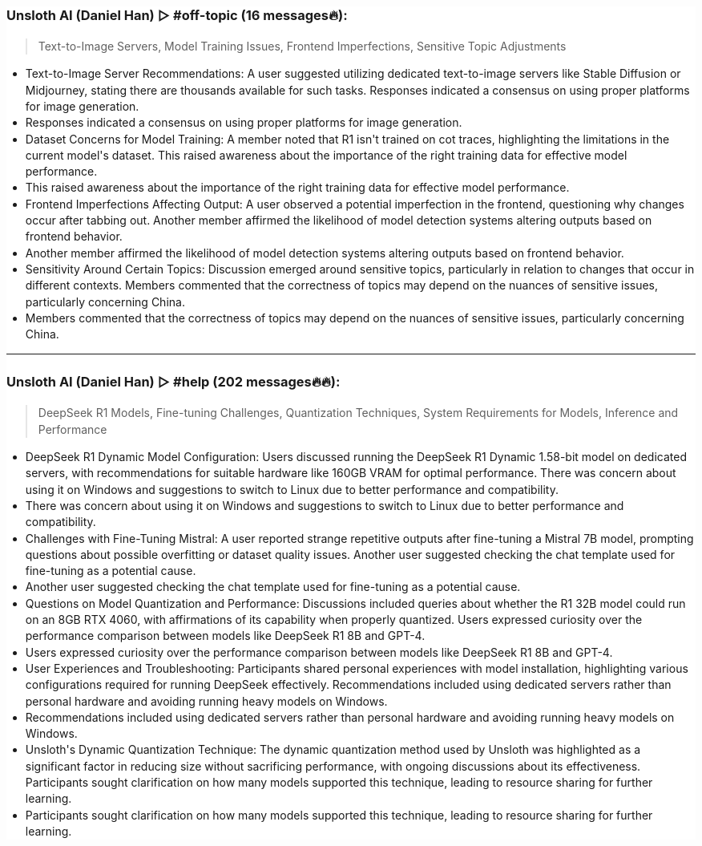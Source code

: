 ### Unsloth AI (Daniel Han) ▷ #off-topic (16 messages🔥):
> Text-to-Image Servers, Model Training Issues, Frontend Imperfections, Sensitive Topic Adjustments

* Text-to-Image Server Recommendations: A user suggested utilizing dedicated text-to-image servers like Stable Diffusion or Midjourney, stating there are thousands available for such tasks.
Responses indicated a consensus on using proper platforms for image generation.
* Responses indicated a consensus on using proper platforms for image generation.
* Dataset Concerns for Model Training: A member noted that R1 isn't trained on cot traces, highlighting the limitations in the current model's dataset.
This raised awareness about the importance of the right training data for effective model performance.
* This raised awareness about the importance of the right training data for effective model performance.
* Frontend Imperfections Affecting Output: A user observed a potential imperfection in the frontend, questioning why changes occur after tabbing out.
Another member affirmed the likelihood of model detection systems altering outputs based on frontend behavior.
* Another member affirmed the likelihood of model detection systems altering outputs based on frontend behavior.
* Sensitivity Around Certain Topics: Discussion emerged around sensitive topics, particularly in relation to changes that occur in different contexts.
Members commented that the correctness of topics may depend on the nuances of sensitive issues, particularly concerning China.
* Members commented that the correctness of topics may depend on the nuances of sensitive issues, particularly concerning China.

---
### Unsloth AI (Daniel Han) ▷ #help (202 messages🔥🔥):
> DeepSeek R1 Models, Fine-tuning Challenges, Quantization Techniques, System Requirements for Models, Inference and Performance

* DeepSeek R1 Dynamic Model Configuration: Users discussed running the DeepSeek R1 Dynamic 1.58-bit model on dedicated servers, with recommendations for suitable hardware like 160GB VRAM for optimal performance.
There was concern about using it on Windows and suggestions to switch to Linux due to better performance and compatibility.
* There was concern about using it on Windows and suggestions to switch to Linux due to better performance and compatibility.
* Challenges with Fine-Tuning Mistral: A user reported strange repetitive outputs after fine-tuning a Mistral 7B model, prompting questions about possible overfitting or dataset quality issues.
Another user suggested checking the chat template used for fine-tuning as a potential cause.
* Another user suggested checking the chat template used for fine-tuning as a potential cause.
* Questions on Model Quantization and Performance: Discussions included queries about whether the R1 32B model could run on an 8GB RTX 4060, with affirmations of its capability when properly quantized.
Users expressed curiosity over the performance comparison between models like DeepSeek R1 8B and GPT-4.
* Users expressed curiosity over the performance comparison between models like DeepSeek R1 8B and GPT-4.
* User Experiences and Troubleshooting: Participants shared personal experiences with model installation, highlighting various configurations required for running DeepSeek effectively.
Recommendations included using dedicated servers rather than personal hardware and avoiding running heavy models on Windows.
* Recommendations included using dedicated servers rather than personal hardware and avoiding running heavy models on Windows.
* Unsloth's Dynamic Quantization Technique: The dynamic quantization method used by Unsloth was highlighted as a significant factor in reducing size without sacrificing performance, with ongoing discussions about its effectiveness.
Participants sought clarification on how many models supported this technique, leading to resource sharing for further learning.
* Participants sought clarification on how many models supported this technique, leading to resource sharing for further learning.
